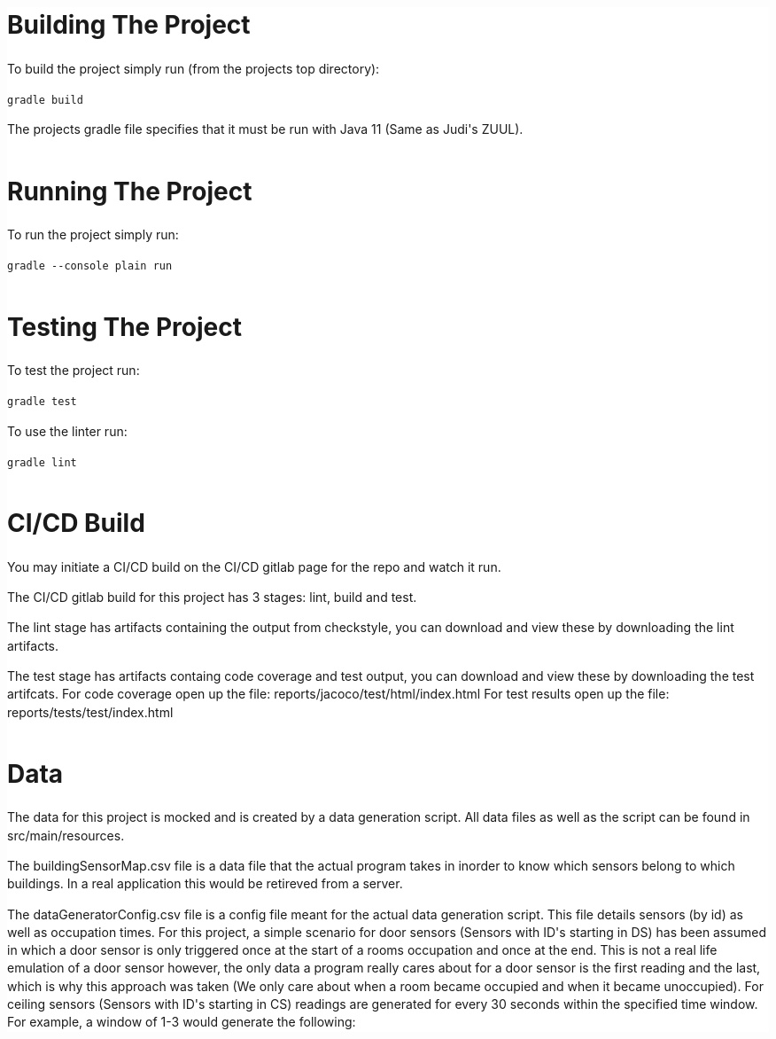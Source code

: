 # Building The Project

To build the project simply run (from the projects top directory):

	gradle build

The projects gradle file specifies that it must be run with Java 11 (Same as Judi's ZUUL).

# Running The Project

To run the project simply run:

	gradle --console plain run

# Testing The Project

To test the project run:
	
	gradle test

To use the linter run:

	gradle lint

# CI/CD Build

You may initiate a CI/CD build on the CI/CD gitlab page for the repo and watch it run.

The CI/CD gitlab build for this project has 3 stages: lint, build and test.

The lint stage has artifacts containing the output from checkstyle, you can download and view these by downloading the lint artifacts.

The test stage has artifacts containg code coverage and test output, you can download and view these by downloading the test artifcats. 
For code coverage open up the file: reports/jacoco/test/html/index.html
For test results open up the file: reports/tests/test/index.html

# Data

The data for this project is mocked and is created by a data generation script.
All data files as well as the script can be found in src/main/resources.

The buildingSensorMap.csv file is a data file that the actual program takes in inorder to know which sensors
belong to which buildings. In a real application this would be retireved from a server.

The dataGeneratorConfig.csv file is a config file meant for the actual data generation script. This file details sensors (by id)
as well as occupation times. For this project, a simple scenario for door sensors (Sensors with ID's starting in DS)
has been assumed in which a door sensor is only triggered once at the start of a rooms occupation and once at the end.
This is not a real life emulation of a door sensor however, the only data a program really cares about for a door sensor is the first
reading and the last, which is why this approach was taken (We only care about when a room became occupied and when it became unoccupied). For ceiling sensors (Sensors with ID's starting in CS) 
readings are generated for every 30 seconds within the specified time window. For example, a window of 1-3 would generate the following:

